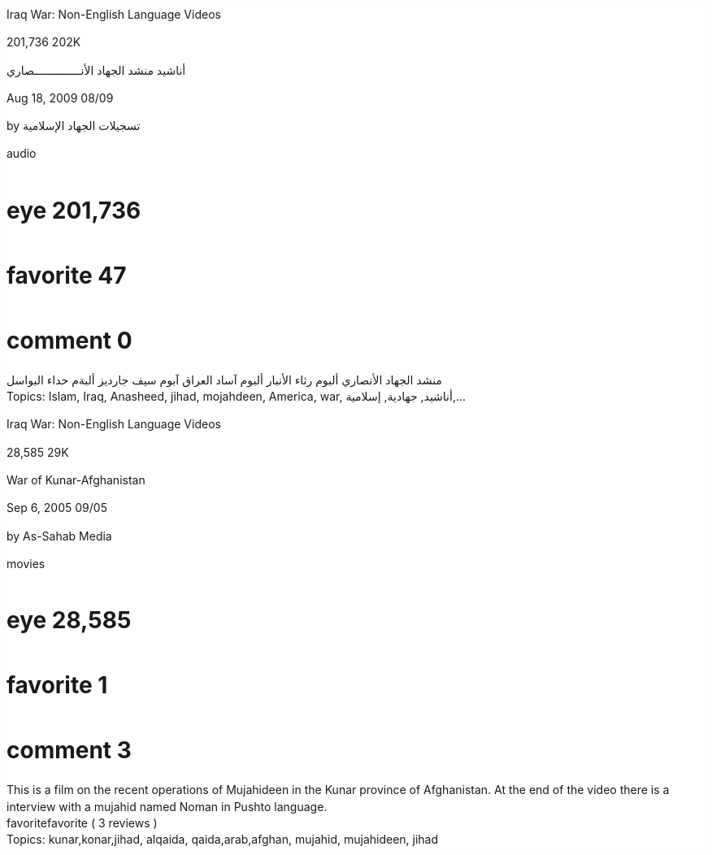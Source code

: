 Iraq War: Non-English Language Videos

201,736 202K

[](/details/Anasheed-Monshed-aljihad "أناشيد منشد الجهاد الأنــــــــــــــصاري")

أناشيد منشد الجهاد الأنــــــــــــــصاري

Aug 18, 2009 08/09

<span class="hidden-lists">by</span> <span class="byv" title="تسجيلات الجهاد الإسلامية">تسجيلات الجهاد الإسلامية</span>

<span class="iconochive-audio" aria-hidden="true"></span><span class="sr-only">audio</span>

<span class="iconochive-eye" aria-hidden="true"></span><span class="sr-only">eye</span> 201,736
===============================================================================================

<span class="iconochive-favorite" aria-hidden="true"></span><span class="sr-only">favorite</span> 47
====================================================================================================

<span class="iconochive-comment" aria-hidden="true"></span><span class="sr-only">comment</span> 0
=================================================================================================

منشد الجهاد الأنصاري ألبوم رثاء الأنبار ألبوم آساد العراق آبوم سيف جارديز ألبةم حداء البواسل  
Topics: Islam, Iraq, Anasheed, jihad, mojahdeen, America, war, أناشيد, جهادية, إسلامية,...  

<a href="/details/iraq_middleeast" class="stealth"></a>

Iraq War: Non-English Language Videos

28,585 29K

[](/details/konar "War of Kunar-Afghanistan")

War of Kunar-Afghanistan

Sep 6, 2005 09/05

<span class="hidden-lists">by</span> <span class="byv" title="As-Sahab Media">As-Sahab Media</span>

<span class="iconochive-movies" aria-hidden="true"></span><span class="sr-only">movies</span>

<span class="iconochive-eye" aria-hidden="true"></span><span class="sr-only">eye</span> 28,585
==============================================================================================

<span class="iconochive-favorite" aria-hidden="true"></span><span class="sr-only">favorite</span> 1
===================================================================================================

<span class="iconochive-comment" aria-hidden="true"></span><span class="sr-only">comment</span> 3
=================================================================================================

This is a film on the recent operations of Mujahideen in the Kunar province of Afghanistan. At the end of the video there is a interview with a mujahid named Noman in Pushto language.  
<span alt="2.33 out of 5 stars" title="2.33 out of 5 stars"><span class="iconochive-favorite" aria-hidden="true"></span><span class="sr-only">favorite</span><span class="iconochive-favorite" aria-hidden="true"></span><span class="sr-only">favorite</span></span> ( 3 reviews )  
Topics: kunar,konar,jihad, alqaida, qaida,arab,afghan, mujahid, mujahideen, jihad  

